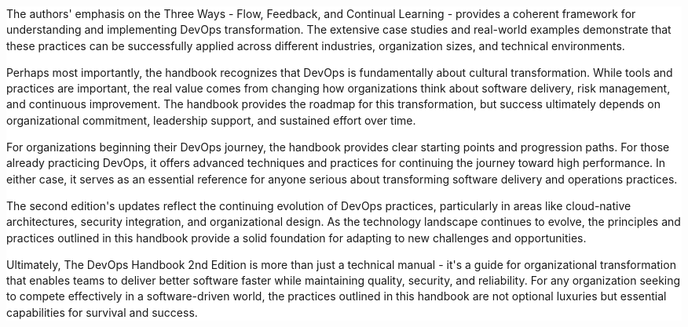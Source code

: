 The authors' emphasis on the Three Ways - Flow, Feedback, and Continual Learning - provides a coherent framework for understanding and implementing DevOps transformation. The extensive case studies and real-world examples demonstrate that these practices can be successfully applied across different industries, organization sizes, and technical environments.

Perhaps most importantly, the handbook recognizes that DevOps is fundamentally about cultural transformation. While tools and practices are important, the real value comes from changing how organizations think about software delivery, risk management, and continuous improvement. The handbook provides the roadmap for this transformation, but success ultimately depends on organizational commitment, leadership support, and sustained effort over time.

For organizations beginning their DevOps journey, the handbook provides clear starting points and progression paths. For those already practicing DevOps, it offers advanced techniques and practices for continuing the journey toward high performance. In either case, it serves as an essential reference for anyone serious about transforming software delivery and operations practices.

The second edition's updates reflect the continuing evolution of DevOps practices, particularly in areas like cloud-native architectures, security integration, and organizational design. As the technology landscape continues to evolve, the principles and practices outlined in this handbook provide a solid foundation for adapting to new challenges and opportunities.

Ultimately, The DevOps Handbook 2nd Edition is more than just a technical manual - it's a guide for organizational transformation that enables teams to deliver better software faster while maintaining quality, security, and reliability. For any organization seeking to compete effectively in a software-driven world, the practices outlined in this handbook are not optional luxuries but essential capabilities for survival and success.
